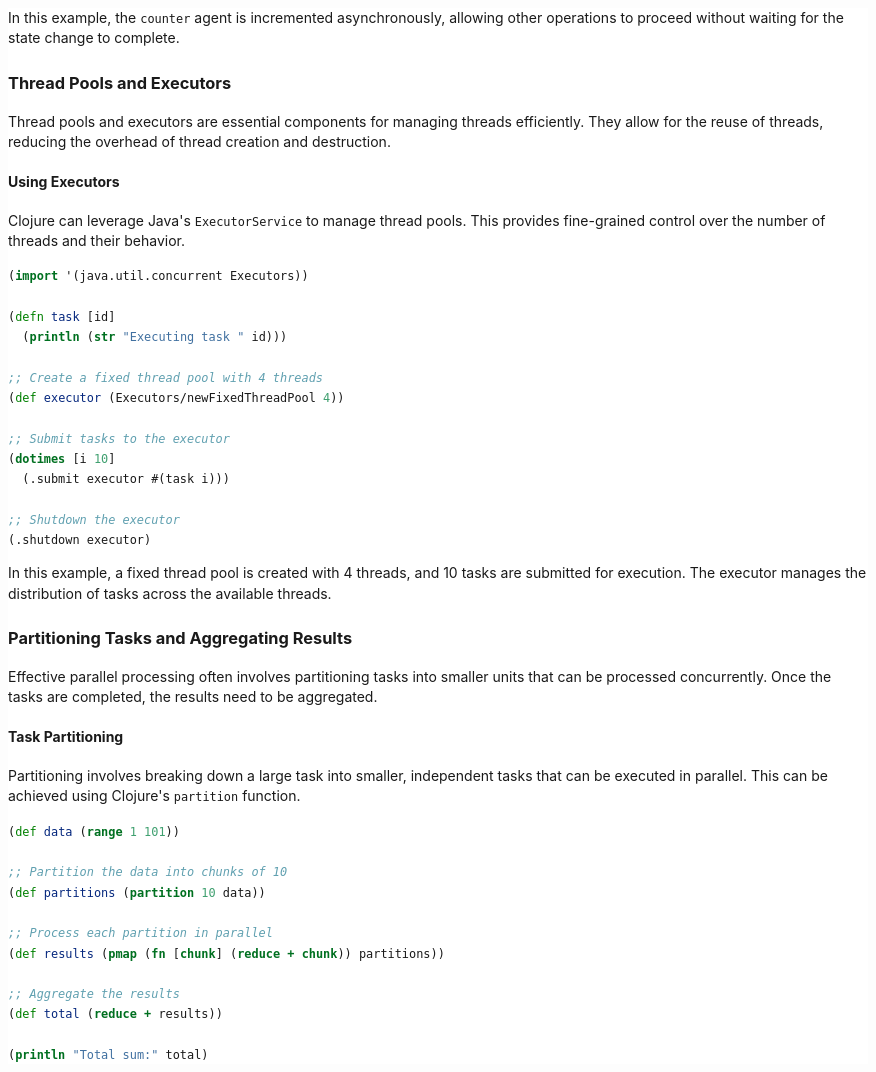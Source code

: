 In this example, the `counter` agent is incremented asynchronously, allowing other operations to proceed without waiting for the state change to complete.

### Thread Pools and Executors

Thread pools and executors are essential components for managing threads efficiently. They allow for the reuse of threads, reducing the overhead of thread creation and destruction.

#### Using Executors

Clojure can leverage Java's `ExecutorService` to manage thread pools. This provides fine-grained control over the number of threads and their behavior.

```clojure
(import '(java.util.concurrent Executors))

(defn task [id]
  (println (str "Executing task " id)))

;; Create a fixed thread pool with 4 threads
(def executor (Executors/newFixedThreadPool 4))

;; Submit tasks to the executor
(dotimes [i 10]
  (.submit executor #(task i)))

;; Shutdown the executor
(.shutdown executor)
```

In this example, a fixed thread pool is created with 4 threads, and 10 tasks are submitted for execution. The executor manages the distribution of tasks across the available threads.

### Partitioning Tasks and Aggregating Results

Effective parallel processing often involves partitioning tasks into smaller units that can be processed concurrently. Once the tasks are completed, the results need to be aggregated.

#### Task Partitioning

Partitioning involves breaking down a large task into smaller, independent tasks that can be executed in parallel. This can be achieved using Clojure's `partition` function.

```clojure
(def data (range 1 101))

;; Partition the data into chunks of 10
(def partitions (partition 10 data))

;; Process each partition in parallel
(def results (pmap (fn [chunk] (reduce + chunk)) partitions))

;; Aggregate the results
(def total (reduce + results))

(println "Total sum:" total)
```
